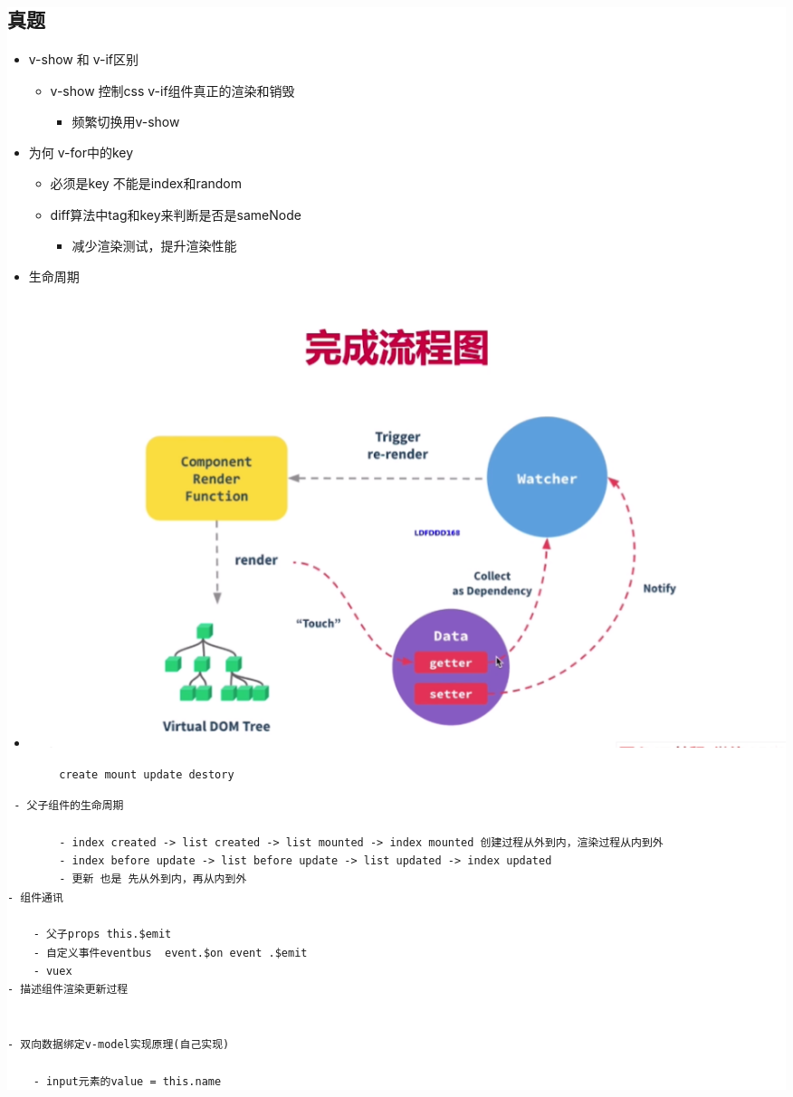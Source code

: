     

## 真题

- v-show 和 v-if区别

  - v-show 控制css  v-if组件真正的渲染和销毁

 	- 频繁切换用v-show

- 为何 v-for中的key
	
	- 必须是key 不能是index和random 
	
  - diff算法中tag和key来判断是否是sameNode

 	- 减少渲染测试，提升渲染性能

 - 生命周期
 		
 - <img src='./render.png'/>
 		
```
 		create mount update destory
```
```
 - 父子组件的生命周期

 		- index created -> list created -> list mounted -> index mounted 创建过程从外到内，渲染过程从内到外
 		- index before update -> list before update -> list updated -> index updated
		- 更新 也是 先从外到内，再从内到外 
- 组件通讯

	- 父子props this.$emit
	- 自定义事件eventbus  event.$on event .$emit
	- vuex
- 描述组件渲染更新过程


- 双向数据绑定v-model实现原理(自己实现)

	- input元素的value = this.name
```